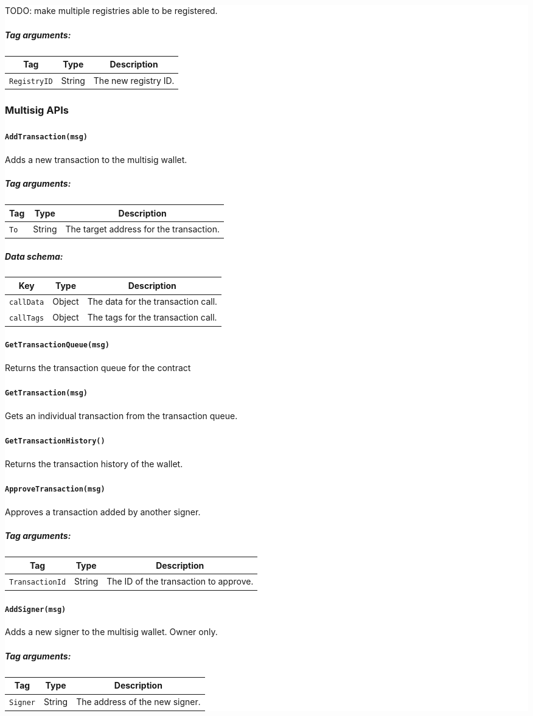 TODO: make multiple registries able to be registered. 

##### Tag arguments:
| Tag           | Type   | Description                                           |
|---------------|--------|-------------------------------------------------------|
| `RegistryID`  | String | The new registry ID.                                  |


### Multisig APIs


#### `AddTransaction(msg)`
Adds a new transaction to the multisig wallet.

##### Tag arguments:
| Tag           | Type   | Description                                           |
|---------------|--------|-------------------------------------------------------|
| `To`          | String | The target address for the transaction.               |

##### Data schema:
| Key           | Type   | Description                                           |
|---------------|--------|-------------------------------------------------------|
| `callData`    | Object | The data for the transaction call.                    |
| `callTags`    | Object | The tags for the transaction call.                    |


#### `GetTransactionQueue(msg)`
Returns the transaction queue for the contract


#### `GetTransaction(msg)`
Gets an individual transaction from the transaction queue.

#### `GetTransactionHistory()`
Returns the transaction history of the wallet.

#### `ApproveTransaction(msg)`
Approves a transaction added by another signer.

##### Tag arguments:
| Tag           | Type   | Description                                           |
|---------------|--------|-------------------------------------------------------|
| `TransactionId` | String | The ID of the transaction to approve.                  |

#### `AddSigner(msg)`
Adds a new signer to the multisig wallet. Owner only.

##### Tag arguments:
| Tag           | Type   | Description                                           |
|---------------|--------|-------------------------------------------------------|
| `Signer`      | String | The address of the new signer.                        |

